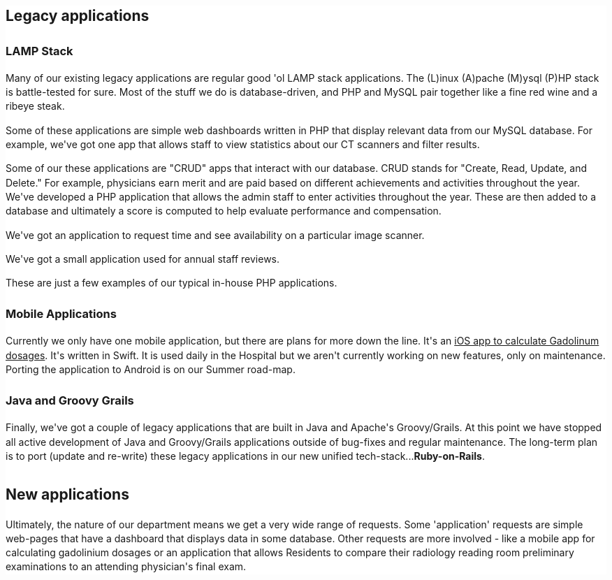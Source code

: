 ## Legacy applications

### LAMP Stack
Many of our existing legacy applications are regular good 'ol LAMP stack
applications. The (L)inux (A)pache (M)ysql (P)HP stack is battle-tested for
sure. Most of the stuff we do is database-driven, and PHP and MySQL pair
together like a fine red wine and a ribeye steak.

Some of these applications are simple web dashboards written in PHP that
display relevant data from our MySQL database. For example, we've got one app
that allows staff to view statistics about our CT scanners and filter results.

Some of our these applications are "CRUD" apps that interact with our database.
CRUD stands for "Create, Read, Update, and Delete." For example, physicians
earn merit and are paid based on different achievements and activities
throughout the year. We've developed a PHP application that allows the admin
staff to enter activities throughout the year. These are then added to a
database and ultimately a score is computed to help evaluate performance and
compensation.

We've got an application to request time and see availability on a particular
image scanner.

We've got a small application used for annual staff reviews.

These are just a few examples of our typical in-house PHP applications.

### Mobile Applications
Currently we only have one mobile application, but there are plans for more down
the line. It's an
[iOS app to calculate Gadolinum dosages](https://itunes.apple.com/us/app/gadcalc/id1051070769?mt=8).
It's written in Swift. It is used daily in the Hospital but we aren't currently
working on new features, only on maintenance. Porting the application to Android
is on our Summer road-map.

### Java and Groovy Grails
Finally, we've got a couple of legacy applications that are built in Java and
Apache's Groovy/Grails. At this point we have stopped all active development of
Java and Groovy/Grails applications outside of bug-fixes and regular
maintenance. The long-term plan is to port (update and re-write) these legacy
applications in our new unified tech-stack...**Ruby-on-Rails**.

## New applications

Ultimately, the nature of our department means we get a very wide range of
requests. Some 'application' requests are simple web-pages that have a dashboard
that displays data in some database. Other requests are more involved - like a
mobile app for calculating gadolinium dosages or an application that allows
Residents to compare their radiology reading room preliminary examinations to
an attending physician's final exam.

